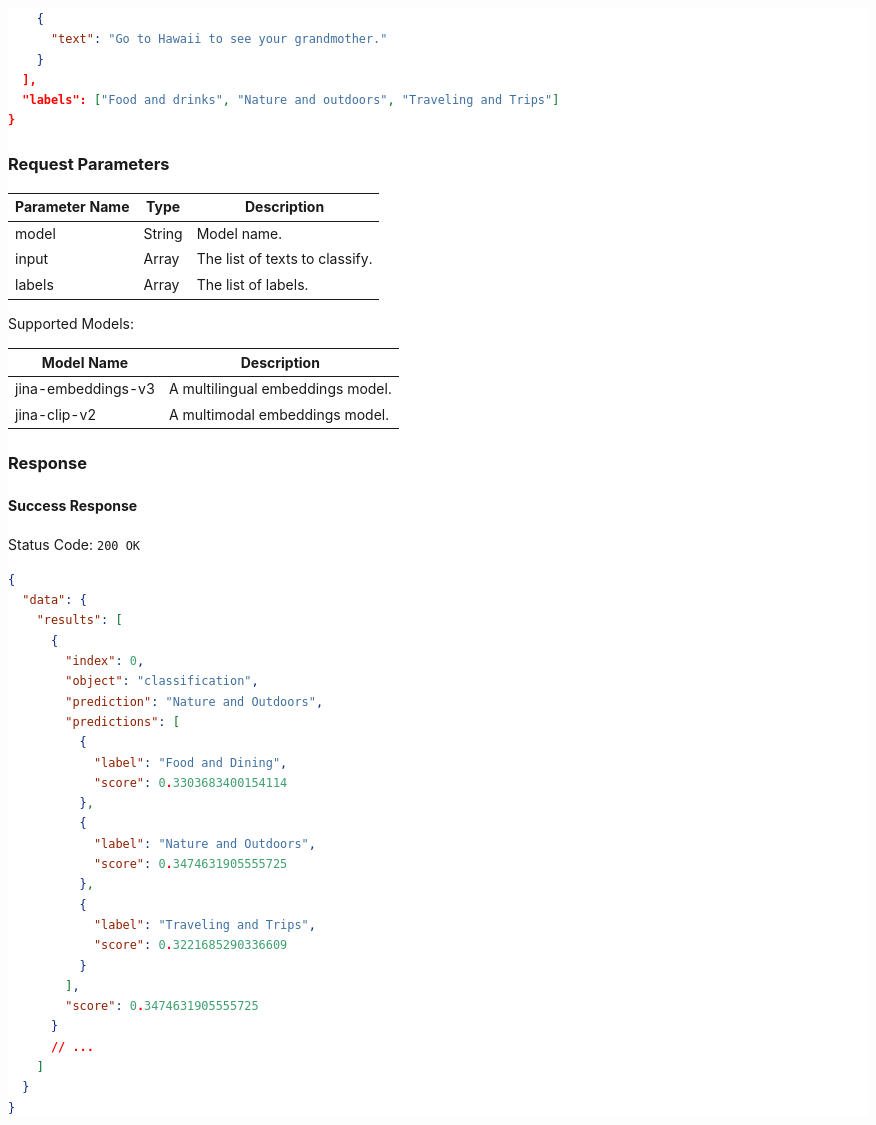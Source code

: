 ```json
    {
      "text": "Go to Hawaii to see your grandmother."
    }
  ],
  "labels": ["Food and drinks", "Nature and outdoors", "Traveling and Trips"]
}
```

### Request Parameters

| Parameter Name | Type   | Description                    |
| -------------- | ------ | ------------------------------ |
| model          | String | Model name.                    |
| input          | Array  | The list of texts to classify. |
| labels         | Array  | The list of labels.            |

Supported Models:

| Model Name         | Description                      |
| ------------------ | -------------------------------- |
| jina-embeddings-v3 | A multilingual embeddings model. |
| jina-clip-v2       | A multimodal embeddings model.   |

### Response

#### Success Response

Status Code: `200 OK`

```json
{
  "data": {
    "results": [
      {
        "index": 0,
        "object": "classification",
        "prediction": "Nature and Outdoors",
        "predictions": [
          {
            "label": "Food and Dining",
            "score": 0.3303683400154114
          },
          {
            "label": "Nature and Outdoors",
            "score": 0.3474631905555725
          },
          {
            "label": "Traveling and Trips",
            "score": 0.3221685290336609
          }
        ],
        "score": 0.3474631905555725
      }
      // ...
    ]
  }
}
```
